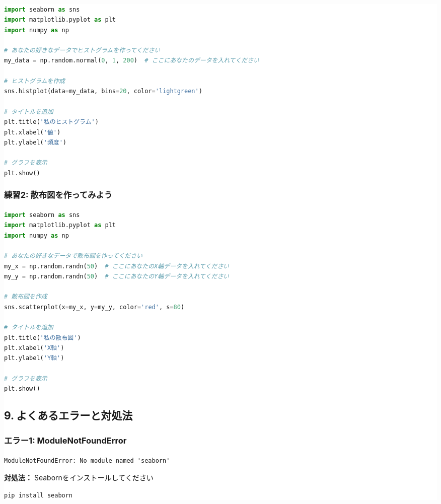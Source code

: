 ```python
import seaborn as sns
import matplotlib.pyplot as plt
import numpy as np

# あなたの好きなデータでヒストグラムを作ってください
my_data = np.random.normal(0, 1, 200)  # ここにあなたのデータを入れてください

# ヒストグラムを作成
sns.histplot(data=my_data, bins=20, color='lightgreen')

# タイトルを追加
plt.title('私のヒストグラム')
plt.xlabel('値')
plt.ylabel('頻度')

# グラフを表示
plt.show()
```

### 練習2: 散布図を作ってみよう

```python
import seaborn as sns
import matplotlib.pyplot as plt
import numpy as np

# あなたの好きなデータで散布図を作ってください
my_x = np.random.randn(50)  # ここにあなたのX軸データを入れてください
my_y = np.random.randn(50)  # ここにあなたのY軸データを入れてください

# 散布図を作成
sns.scatterplot(x=my_x, y=my_y, color='red', s=80)

# タイトルを追加
plt.title('私の散布図')
plt.xlabel('X軸')
plt.ylabel('Y軸')

# グラフを表示
plt.show()
```

## 9. よくあるエラーと対処法

### エラー1: ModuleNotFoundError
```
ModuleNotFoundError: No module named 'seaborn'
```
**対処法：** Seabornをインストールしてください
```bash
pip install seaborn
```

